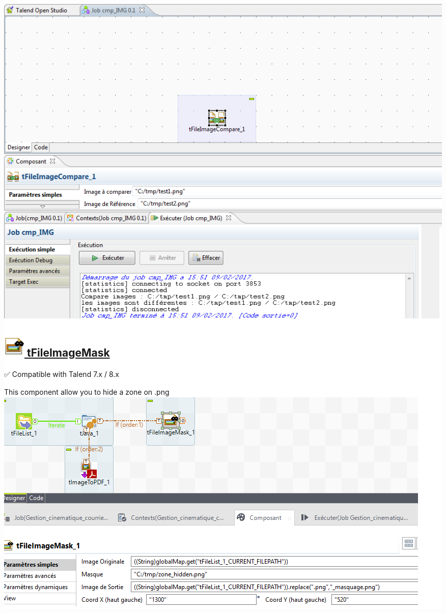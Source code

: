 <img src='./components/tFileImageCompare/sample.jpg'>

## <a href='./components/tFileImageMask/readme.md'><img src='./components/tFileImageMask/logo.jpg' width='40' height='40'> tFileImageMask</a>
 :white_check_mark: Compatible with Talend 7.x / 8.x 

This component allow you to hide a zone on .png
<img src='./components/tFileImageMask/sample.jpg'>
